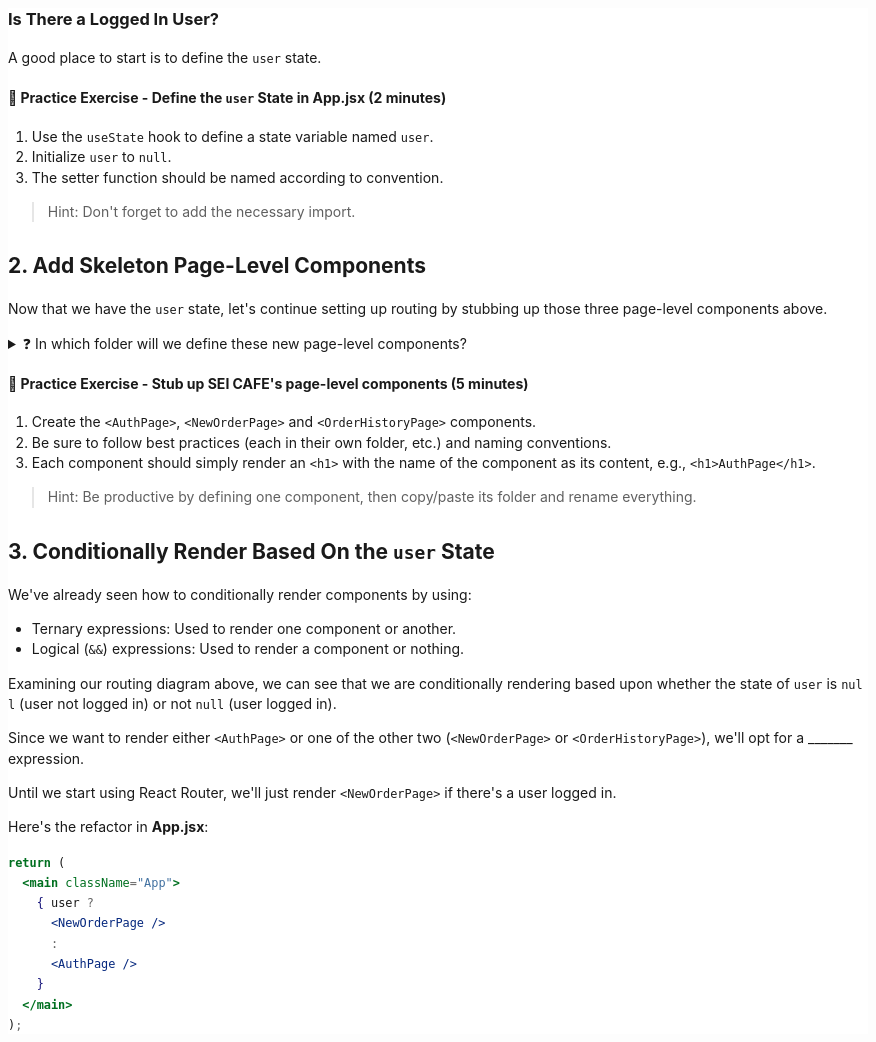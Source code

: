 ### Is There a Logged In User?

A good place to start is to define the `user` state.

#### 💪 Practice Exercise - Define the `user` State in **App.jsx** (2 minutes)

1. Use the `useState` hook to define a state variable named `user`.
2. Initialize `user` to `null`. 
3. The setter function should be named according to convention.

> Hint: Don't forget to add the necessary import.

## 2. Add Skeleton Page-Level Components

Now that we have the `user` state, let's continue setting up routing by stubbing up those three page-level components above.

<details><summary>❓ In which folder will we define these new page-level components?</summary></details> 

#### 💪 Practice Exercise - Stub up SEI CAFE's page-level components (5 minutes)

1. Create the `<AuthPage>`, `<NewOrderPage>` and `<OrderHistoryPage>` components.
2. Be sure to follow best practices (each in their own folder, etc.) and naming conventions. 
3. Each component should simply render an `<h1>` with the name of the component as its content, e.g., `<h1>AuthPage</h1>`.

> Hint: Be productive by defining one component, then copy/paste its folder and rename everything.

## 3. Conditionally Render Based On the `user` State

We've already seen how to conditionally render components by using:

- Ternary expressions: Used to render one component or another.
- Logical (`&&`) expressions: Used to render a component or nothing.

Examining our routing diagram above, we can see that we are conditionally rendering based upon whether the state of `user` is `null` (user not logged in) or not `null` (user logged in).

Since we want to render either `<AuthPage>` or one of the other two (`<NewOrderPage>` or `<OrderHistoryPage>`), we'll opt for a _______ expression.

Until we start using React Router, we'll just render `<NewOrderPage>` if there's a user logged in.

Here's the refactor in **App.jsx**:

```jsx
return (
  <main className="App">
    { user ?
      <NewOrderPage />
      :
      <AuthPage />
    }
  </main>
);
```
